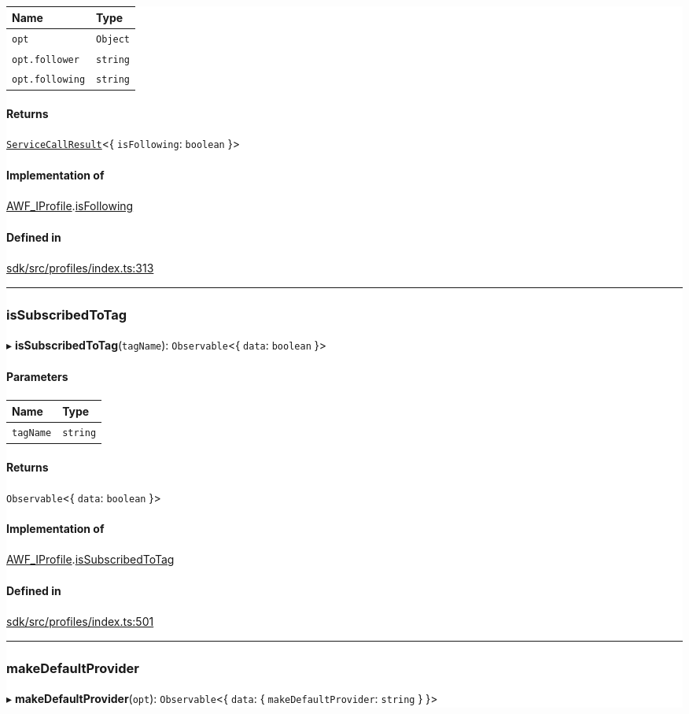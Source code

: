 | Name | Type |
| :------ | :------ |
| `opt` | `Object` |
| `opt.follower` | `string` |
| `opt.following` | `string` |

#### Returns

[`ServiceCallResult`](../modules/akashaproject_ui_app_loader._internal_.md#servicecallresult)<{ `isFollowing`: `boolean`  }\>

#### Implementation of

[AWF_IProfile](../interfaces/akashaproject_ui_app_loader._internal_.AWF_IProfile.md).[isFollowing](../interfaces/akashaproject_ui_app_loader._internal_.AWF_IProfile.md#isfollowing)

#### Defined in

[sdk/src/profiles/index.ts:313](https://github.com/AKASHAorg/akasha-world-framework/blob/d81a7246/sdk/src/profiles/index.ts#L313)

___

### isSubscribedToTag

▸ **isSubscribedToTag**(`tagName`): `Observable`<{ `data`: `boolean`  }\>

#### Parameters

| Name | Type |
| :------ | :------ |
| `tagName` | `string` |

#### Returns

`Observable`<{ `data`: `boolean`  }\>

#### Implementation of

[AWF_IProfile](../interfaces/akashaproject_ui_app_loader._internal_.AWF_IProfile.md).[isSubscribedToTag](../interfaces/akashaproject_ui_app_loader._internal_.AWF_IProfile.md#issubscribedtotag)

#### Defined in

[sdk/src/profiles/index.ts:501](https://github.com/AKASHAorg/akasha-world-framework/blob/d81a7246/sdk/src/profiles/index.ts#L501)

___

### makeDefaultProvider

▸ **makeDefaultProvider**(`opt`): `Observable`<{ `data`: { `makeDefaultProvider`: `string`  }  }\>
